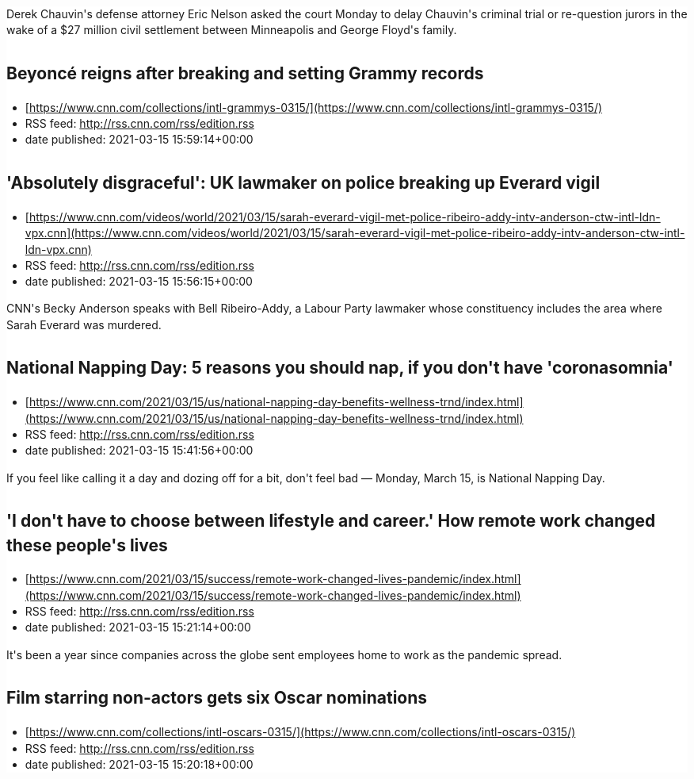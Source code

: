 Derek Chauvin's defense attorney Eric Nelson asked the court Monday to delay Chauvin's criminal trial or re-question jurors in the wake of a $27 million civil settlement between Minneapolis and George Floyd's family.

## Beyoncé reigns after breaking and setting Grammy records
 - [https://www.cnn.com/collections/intl-grammys-0315/](https://www.cnn.com/collections/intl-grammys-0315/)
 - RSS feed: http://rss.cnn.com/rss/edition.rss
 - date published: 2021-03-15 15:59:14+00:00



## 'Absolutely disgraceful': UK lawmaker on police breaking up Everard vigil
 - [https://www.cnn.com/videos/world/2021/03/15/sarah-everard-vigil-met-police-ribeiro-addy-intv-anderson-ctw-intl-ldn-vpx.cnn](https://www.cnn.com/videos/world/2021/03/15/sarah-everard-vigil-met-police-ribeiro-addy-intv-anderson-ctw-intl-ldn-vpx.cnn)
 - RSS feed: http://rss.cnn.com/rss/edition.rss
 - date published: 2021-03-15 15:56:15+00:00

CNN's Becky Anderson speaks with Bell Ribeiro-Addy, a Labour Party lawmaker whose constituency includes the area where Sarah Everard was murdered.

## National Napping Day: 5 reasons you should nap, if you don't have 'coronasomnia'
 - [https://www.cnn.com/2021/03/15/us/national-napping-day-benefits-wellness-trnd/index.html](https://www.cnn.com/2021/03/15/us/national-napping-day-benefits-wellness-trnd/index.html)
 - RSS feed: http://rss.cnn.com/rss/edition.rss
 - date published: 2021-03-15 15:41:56+00:00

If you feel like calling it a day and dozing off for a bit, don't feel bad — Monday, March 15, is National Napping Day.

## 'I don't have to choose between lifestyle and career.' How remote work changed these people's lives
 - [https://www.cnn.com/2021/03/15/success/remote-work-changed-lives-pandemic/index.html](https://www.cnn.com/2021/03/15/success/remote-work-changed-lives-pandemic/index.html)
 - RSS feed: http://rss.cnn.com/rss/edition.rss
 - date published: 2021-03-15 15:21:14+00:00

It's been a year since companies across the globe sent employees home to work as the pandemic spread.

## Film starring non-actors gets six Oscar nominations
 - [https://www.cnn.com/collections/intl-oscars-0315/](https://www.cnn.com/collections/intl-oscars-0315/)
 - RSS feed: http://rss.cnn.com/rss/edition.rss
 - date published: 2021-03-15 15:20:18+00:00



